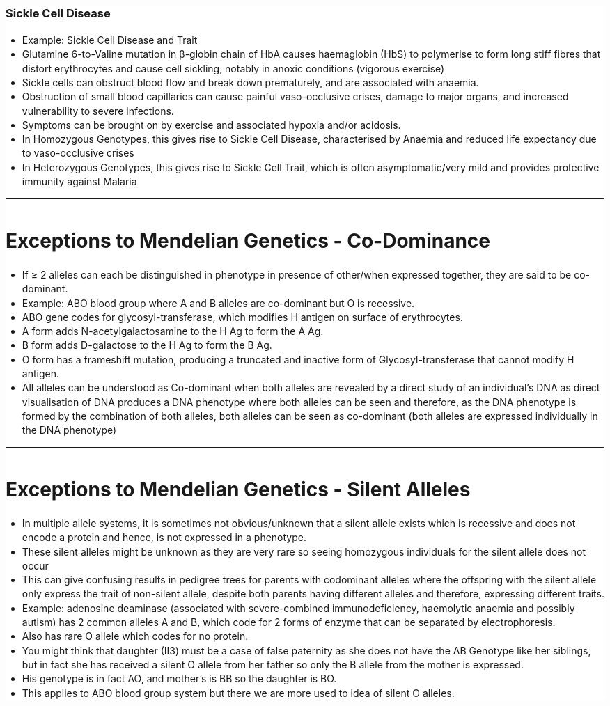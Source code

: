 ### Sickle Cell Disease

- Example: Sickle Cell Disease and Trait
- Glutamine 6-to-Valine mutation in β-globin chain of HbA causes haemaglobin (HbS) to polymerise to form long stiff fibres that distort erythrocytes and cause cell sickling, notably in anoxic conditions (vigorous exercise)
- Sickle cells can obstruct blood flow and break down prematurely, and are associated with anaemia.
- Obstruction of small blood capillaries can cause painful vaso-occlusive crises, damage to major organs, and increased vulnerability to severe infections.
- Symptoms can be brought on by exercise and associated
hypoxia and/or acidosis.
- In Homozygous Genotypes, this gives rise to Sickle Cell Disease, characterised by Anaemia and reduced life expectancy due to vaso-occlusive crises
- In Heterozygous Genotypes, this gives rise to Sickle Cell Trait, which is often asymptomatic/very mild and provides protective immunity against Malaria

---

# Exceptions to Mendelian Genetics - Co-Dominance

- If ≥ 2 alleles can each be distinguished in phenotype in presence of other/when expressed together, they are said to be co-dominant.
- Example: ABO blood group where A and B alleles are co-dominant but O is recessive.
- ABO gene codes for glycosyl-transferase, which modifies H antigen on surface of erythrocytes.
- A form adds N-acetylgalactosamine to the H Ag to form the A Ag.
- B form adds D-galactose to the H Ag to form the B Ag.
- O form has a frameshift mutation, producing a truncated and inactive form of Glycosyl-transferase that cannot modify H antigen.
- All alleles can be understood as Co-dominant when both alleles are revealed by a direct study of an individual’s DNA as direct visualisation of DNA produces a DNA phenotype where both alleles can be seen and therefore, as the DNA phenotype is formed by the combination of both alleles, both alleles can be seen as co-dominant (both alleles are expressed individually in the DNA phenotype)

---

# Exceptions to Mendelian Genetics - Silent Alleles

- In multiple allele systems, it is sometimes not obvious/unknown that a silent allele exists which is recessive and does not encode a protein and hence, is not expressed in a phenotype.
- These silent alleles might be unknown as they are very rare so seeing homozygous individuals for the silent allele does not occur
- This can give confusing results in pedigree trees for parents with codominant alleles where the offspring with the silent allele only express the trait of non-silent allele, despite both parents having different alleles and therefore, expressing different traits.
- Example: adenosine deaminase (associated with severe-combined immunodeficiency, haemolytic anaemia and possibly autism) has 2 common alleles A and B, which code for 2 forms of enzyme that can be separated by electrophoresis.
- Also has rare O allele which codes for no protein.
- You might think that daughter (II3) must be a case of false paternity as she does not have the AB Genotype like her siblings, but in fact she has received a silent O allele from her father so only the B allele from the mother is expressed.
- His genotype is in fact AO, and mother’s is BB so the daughter is BO.
- This applies to ABO blood group system but there we are more used to idea of silent O alleles.
